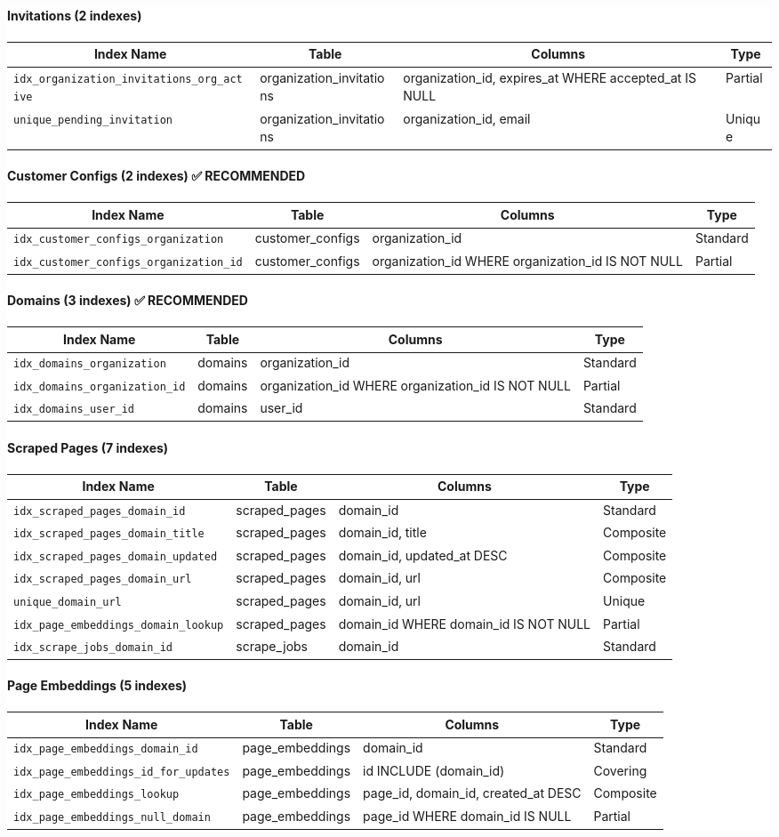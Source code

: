 #### Invitations (2 indexes)

| Index Name | Table | Columns | Type |
|------------|-------|---------|------|
| `idx_organization_invitations_org_active` | organization_invitations | organization_id, expires_at WHERE accepted_at IS NULL | Partial |
| `unique_pending_invitation` | organization_invitations | organization_id, email | Unique |

#### Customer Configs (2 indexes) ✅ RECOMMENDED

| Index Name | Table | Columns | Type |
|------------|-------|---------|------|
| `idx_customer_configs_organization` | customer_configs | organization_id | Standard |
| `idx_customer_configs_organization_id` | customer_configs | organization_id WHERE organization_id IS NOT NULL | Partial |

#### Domains (3 indexes) ✅ RECOMMENDED

| Index Name | Table | Columns | Type |
|------------|-------|---------|------|
| `idx_domains_organization` | domains | organization_id | Standard |
| `idx_domains_organization_id` | domains | organization_id WHERE organization_id IS NOT NULL | Partial |
| `idx_domains_user_id` | domains | user_id | Standard |

#### Scraped Pages (7 indexes)

| Index Name | Table | Columns | Type |
|------------|-------|---------|------|
| `idx_scraped_pages_domain_id` | scraped_pages | domain_id | Standard |
| `idx_scraped_pages_domain_title` | scraped_pages | domain_id, title | Composite |
| `idx_scraped_pages_domain_updated` | scraped_pages | domain_id, updated_at DESC | Composite |
| `idx_scraped_pages_domain_url` | scraped_pages | domain_id, url | Composite |
| `unique_domain_url` | scraped_pages | domain_id, url | Unique |
| `idx_page_embeddings_domain_lookup` | scraped_pages | domain_id WHERE domain_id IS NOT NULL | Partial |
| `idx_scrape_jobs_domain_id` | scrape_jobs | domain_id | Standard |

#### Page Embeddings (5 indexes)

| Index Name | Table | Columns | Type |
|------------|-------|---------|------|
| `idx_page_embeddings_domain_id` | page_embeddings | domain_id | Standard |
| `idx_page_embeddings_id_for_updates` | page_embeddings | id INCLUDE (domain_id) | Covering |
| `idx_page_embeddings_lookup` | page_embeddings | page_id, domain_id, created_at DESC | Composite |
| `idx_page_embeddings_null_domain` | page_embeddings | page_id WHERE domain_id IS NULL | Partial |
